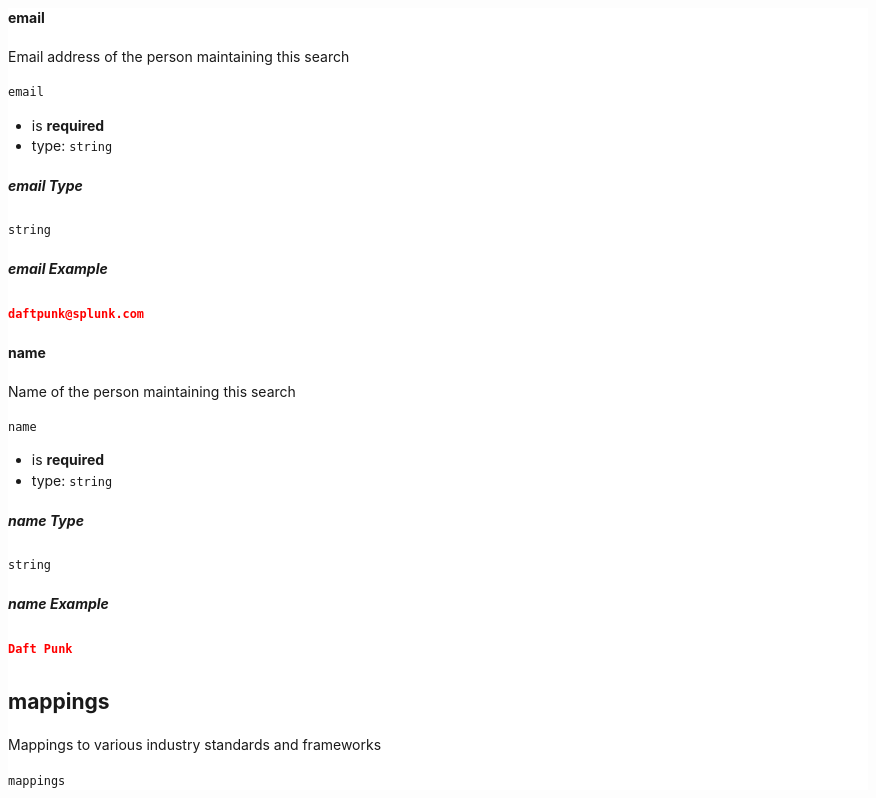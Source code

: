


#### email

Email address of the person maintaining this search

`email`

* is **required**
* type: `string`

##### email Type


`string`






##### email Example

```json
daftpunk@splunk.com
```




#### name

Name of the person maintaining this search

`name`

* is **required**
* type: `string`

##### name Type


`string`






##### name Example

```json
Daft Punk
```









## mappings

Mappings to various industry standards and frameworks

`mappings`
